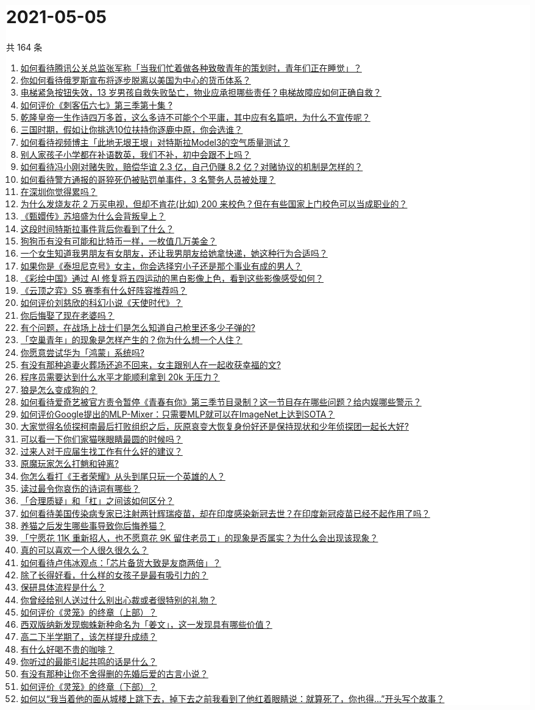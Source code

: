 # 2021-05-05

共 164 条




1. [如何看待腾讯公关总监张军称「当我们忙着做各种致敬青年的策划时，青年们正在睡觉」？](https://www.zhihu.com/question/457759935)
2. [你如何看待俄罗斯宣布将逐步脱离以美国为中心的货币体系？](https://www.zhihu.com/question/457750369)
3. [电梯紧急按钮失效，13
   岁男孩自救失败坠亡，物业应承担哪些责任？电梯故障应如何正确自救？](https://www.zhihu.com/question/457831377)
4. [如何评价《刺客伍六七》第三季第十集 ?](https://www.zhihu.com/question/457898715)
5. [乾隆皇帝一生作诗四万多首，这么多诗不可能个个平庸，其中应有名篇吧，为什么不宣传呢？](https://www.zhihu.com/question/452762954)
6. [三国时期，假如让你挑选10位扶持你逐鹿中原，你会选谁？](https://www.zhihu.com/question/452687156)
7. [如何看待视频博主「此地无垠王垠」对特斯拉Model3的空气质量测试？](https://www.zhihu.com/question/457805911)
8. [别人家孩子小学都在补语数英，我们不补，初中会跟不上吗？](https://www.zhihu.com/question/437581262)
9. [如何看待冯小刚对赌失败，赔偿华谊 2.3 亿，自己仍赚 8.2
   亿？对赌协议的机制是怎样的？](https://www.zhihu.com/question/457531244)
10. [如何看待警方通报的哥猝死仍被贴罚单事件，3 名警务人员被处理？](https://www.zhihu.com/question/457851891)
11. [在深圳你觉得累吗？](https://www.zhihu.com/question/304838170)
12. [为什么发烧友花 2 万买电视，但却不肯花(比如) 200
    来校色？但在有些国家上门校色可以当成职业的？](https://www.zhihu.com/question/457647194)
13. [《甄嬛传》苏培盛为什么会背叛皇上？](https://www.zhihu.com/question/456242618)
14. [这段时间特斯拉事件背后你看到了什么？](https://www.zhihu.com/question/455860663)
15. [狗狗币有没有可能和比特币一样，一枚值几万美金？](https://www.zhihu.com/question/445598367)
16. [一个女生知道我男朋友有女朋友，还让我男朋友给她拿快递，她这种行为合适吗？](https://www.zhihu.com/question/452456284)
17. [如果你是《泰坦尼克号》女主，你会选择穷小子还是那个事业有成的男人？](https://www.zhihu.com/question/404721566)
18. [《彩绘中国》通过 AI
    修复将五四运动的黑白影像上色，看到这些影像感受如何？](https://www.zhihu.com/question/457739121)
19. [《云顶之弈》S5 赛季有什么好阵容推荐吗？](https://www.zhihu.com/question/454520007)
20. [如何评价刘慈欣的科幻小说《天使时代》？](https://www.zhihu.com/question/50428892)
21. [你后悔娶了现在老婆吗？](https://www.zhihu.com/question/315457601)
22. [有个问题，在战场上战士们是怎么知道自己枪里还多少子弹的?](https://www.zhihu.com/question/457546333)
23. [「空巢青年」的现象是怎样产生的？你为什么想一个人住？](https://www.zhihu.com/question/457137124)
24. [你愿意尝试华为「鸿蒙」系统吗?](https://www.zhihu.com/question/374012496)
25. [有没有那种追妻火葬场还追不回来，女主跟别人在一起收获幸福的文?](https://www.zhihu.com/question/408254252)
26. [程序员需要达到什么水平才能顺利拿到 20k 无压力？](https://www.zhihu.com/question/47597895)
27. [狼是怎么变成狗的？](https://www.zhihu.com/question/457687785)
28. [如何看待爱奇艺被官方责令暂停《青春有你》第三季节目录制？这一节目存在哪些问题？给内娱哪些警示？](https://www.zhihu.com/question/457851906)
29. [如何评价Google提出的MLP-Mixer：只需要MLP就可以在ImageNet上达到SOTA？](https://www.zhihu.com/question/457926000)
30. [大家觉得名侦探柯南最后打败组织之后，灰原哀变大恢复身份好还是保持现状和少年侦探团一起长大好?](https://www.zhihu.com/question/457584898)
31. [可以看一下你们家猫咪眼睛最圆的时候吗？](https://www.zhihu.com/question/454066115)
32. [过来人对于应届生找工作有什么好的建议？](https://www.zhihu.com/question/35925659)
33. [原魔玩家怎么打魈和钟离?](https://www.zhihu.com/question/457570662)
34. [你怎么看打《王者荣耀》从头到尾只玩一个英雄的人？](https://www.zhihu.com/question/299758752)
35. [读过最令你哀伤的诗词有哪些？](https://www.zhihu.com/question/457576263)
36. [「合理质疑」和「杠」之间该如何区分？](https://www.zhihu.com/question/457805977)
37. [如何看待美国传染病专家已注射两针辉瑞疫苗，却在印度感染新冠去世？在印度新冠疫苗已经不起作用了吗？](https://www.zhihu.com/question/457803433)
38. [养猫之后发生哪些事导致你后悔养猫？](https://www.zhihu.com/question/299176886)
39. [「宁愿花 11K 重新招人，也不愿意花 9K
    留住老员工」的现象是否属实？为什么会出现该现象？](https://www.zhihu.com/question/63878469)
40. [真的可以喜欢一个人很久很久么？](https://www.zhihu.com/question/457083666)
41. [如何看待卢伟冰观点：「芯片备货大致是友商两倍」？](https://www.zhihu.com/question/457096949)
42. [除了长得好看，什么样的女孩子是最有吸引力的？](https://www.zhihu.com/question/432679628)
43. [保研具体流程是什么？](https://www.zhihu.com/question/342150894)
44. [你曾经给别人送过什么别出心裁或者很特别的礼物？](https://www.zhihu.com/question/23207256)
45. [如何评价《灵笼》的终章（上部）？](https://www.zhihu.com/question/457072944)
46. [西双版纳新发现蜘蛛新种命名为「姜文」，这一发现具有哪些价值？](https://www.zhihu.com/question/457371552)
47. [高二下半学期了，该怎样提升成绩？](https://www.zhihu.com/question/457346293)
48. [有什么好喝不贵的咖啡？](https://www.zhihu.com/question/390644147)
49. [你听过的最能引起共鸣的话是什么？](https://www.zhihu.com/question/37496011)
50. [有没有那种让你不舍得删的先婚后爱的古言小说？](https://www.zhihu.com/question/353764357)
51. [如何评价《灵笼》的终章（下部）？](https://www.zhihu.com/question/457793996)
52. [如何以“我当着他的面从城楼上跳下去，掉下去之前我看到了他红着眼睛说：就算死了，你也得…”开头写个故事？](https://www.zhihu.com/question/446137328)